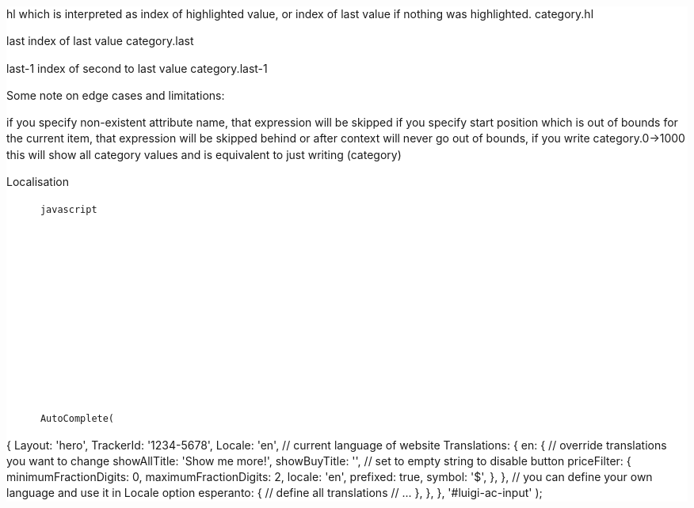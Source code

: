 
hl
which is interpreted as index of highlighted value, or index of last value if nothing was highlighted.
category.hl


last
index of last value
category.last


last-1
index of second to last value
category.last-1


      

Some note on edge cases and limitations:


if you specify non-existent attribute name, that expression will be skipped
if you specify start position which is out of bounds for the current item,
that expression will be skipped
behind or after context will never go out of bounds, if you write
category.0->1000 this will show all category values and is equivalent to
just writing (category)

Localisation
  
    
      
        
          javascript
        
      
      
      

      
    
  
  
    
      
        
          AutoComplete(
  {
    Layout: 'hero',
    TrackerId: '1234-5678',
    Locale: 'en', // current language of website
    Translations: {
      en: {
        // override translations you want to change
        showAllTitle: 'Show me more!',
        showBuyTitle: '', // set to empty string to disable button
        priceFilter: {
          minimumFractionDigits: 0,
          maximumFractionDigits: 2,
          locale: 'en',
          prefixed: true,
          symbol: '$',
        },
      },
      // you can define your own language and use it in Locale option
      esperanto: {
        // define all translations
        // ...
      },
    },
  },
  '#luigi-ac-input'
);
